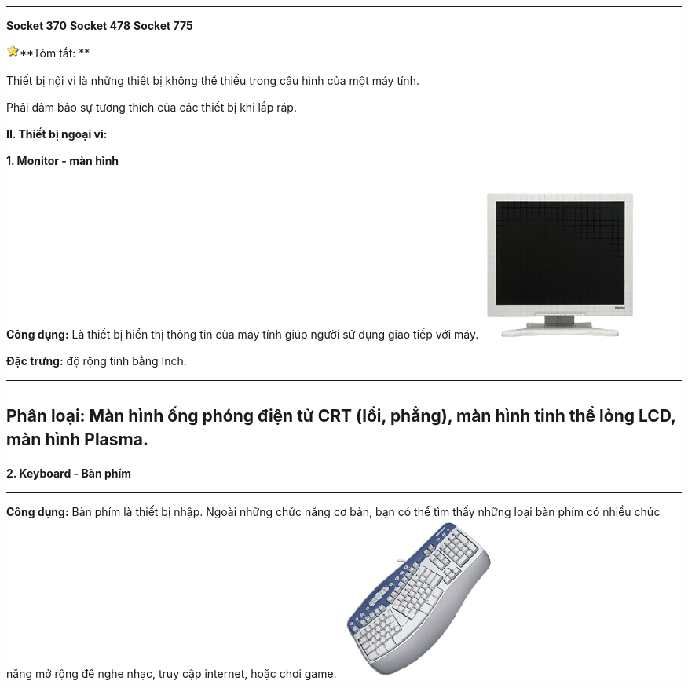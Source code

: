   --------------------------------------------------------------------------------------------------------------------------------- --------------------------------------------------------------------------------------------------------------------------------- ---------------------------------------------------------------------------------------------------------------------------------
  **Socket 370**                                                                                                                    **Socket 478**                                                                                                                    **Socket 775**

![](2.1.-tong-quan-ve-phan-cung-may-tinh-media/media/image41.gif)**Tóm
tắt: **

Thiết bị nội vi là những thiết bị không thể thiếu trong cấu hình của một
máy tính.

Phải đảm bảo sự tương thích của các thiết bị khi lắp ráp.

**II. Thiết bị ngoại vi:**

**1. Monitor - màn hình**

  --------------------------------------------------------------------------------------------------------------------------------------------------------------------------------------------------------------------------------------------
  **Công dụng:** Là thiết bị hiển thị thông tin cùa máy tính giúp người sử dụng giao tiếp với máy.           ![](2.1.-tong-quan-ve-phan-cung-may-tinh-media/media/image46.gif)
                                                                                                             
  **Đặc trưng:** độ rộng tính bằng Inch.                                                                     
  ---------------------------------------------------------------------------------------------------------- ---------------------------------------------------------------------------------------------------------------------------------
  **Phân loại:** Màn hình ống phóng điện tử CRT (lồi, phẳng), màn hình tinh thể lỏng LCD, màn hình Plasma.
  --------------------------------------------------------------------------------------------------------------------------------------------------------------------------------------------------------------------------------------------

**2. Keyboard - Bàn phím**

  -------------------------------------------------------------------------------------------------------------------------------------------------------------------------------------------------------------------------------------------------------------------------------------------------------------------------------
  **Công dụng:** Bàn phím là thiết bị nhập. Ngoài những chức năng cơ bản, bạn có thể tìm thấy những loại bàn phím có nhiều chức năng mở rộng để nghe nhạc, truy cập internet, hoặc chơi game.   ![](2.1.-tong-quan-ve-phan-cung-may-tinh-media/media/image47.gif)
                                                                                                                                                                                                